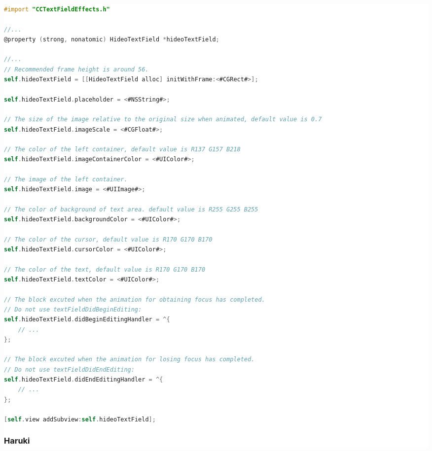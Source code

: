 ```objective-c
#import "CCTextFieldEffects.h"

//...
@property (strong, nonatomic) HideoTextField *hideoTextField;

//...
// Recommended frame height is around 56.
self.hideoTextField = [[HideoTextField alloc] initWithFrame:<#CGRect#>];

self.hideoTextField.placeholder = <#NSString#>;

// The size of the image relative to the original size when animated, default value is 0.7
self.hideoTextField.imageScale = <#CGFloat#>;

// The color of the left container, default value is R137 G157 B218 
self.hideoTextField.imageContainerColor = <#UIColor#>;

// The image of the left container.
self.hideoTextField.image = <#UIImage#>;

// The color of background of text area. default value is R255 G255 B255
self.hideoTextField.backgroundColor = <#UIColor#>;

// The color of the cursor, default value is R170 G170 B170
self.hideoTextField.cursorColor = <#UIColor#>;

// The color of the text, default value is R170 G170 B170
self.hideoTextField.textColor = <#UIColor#>;

// The block excuted when the animation for obtaining focus has completed.
// Do not use textFieldDidBeginEditing:
self.hideoTextField.didBeginEditingHandler = ^{
    // ...
};

// The block excuted when the animation for losing focus has completed.
// Do not use textFieldDidEndEditing:
self.hideoTextField.didEndEditingHandler = ^{
    // ...
};

[self.view addSubview:self.hideoTextField];
```



### Haruki
